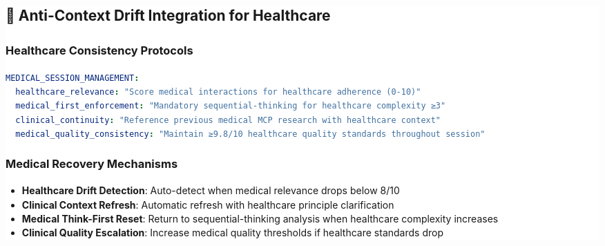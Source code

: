 ## 🧠 Anti-Context Drift Integration for Healthcare

### **Healthcare Consistency Protocols**
```yaml
MEDICAL_SESSION_MANAGEMENT:
  healthcare_relevance: "Score medical interactions for healthcare adherence (0-10)"
  medical_first_enforcement: "Mandatory sequential-thinking for healthcare complexity ≥3"
  clinical_continuity: "Reference previous medical MCP research with healthcare context"
  medical_quality_consistency: "Maintain ≥9.8/10 healthcare quality standards throughout session"
```

### **Medical Recovery Mechanisms**
* **Healthcare Drift Detection**: Auto-detect when medical relevance drops below 8/10
* **Clinical Context Refresh**: Automatic refresh with healthcare principle clarification
* **Medical Think-First Reset**: Return to sequential-thinking analysis when healthcare complexity increases
* **Clinical Quality Escalation**: Increase medical quality thresholds if healthcare standards drop

</quality-gates>
